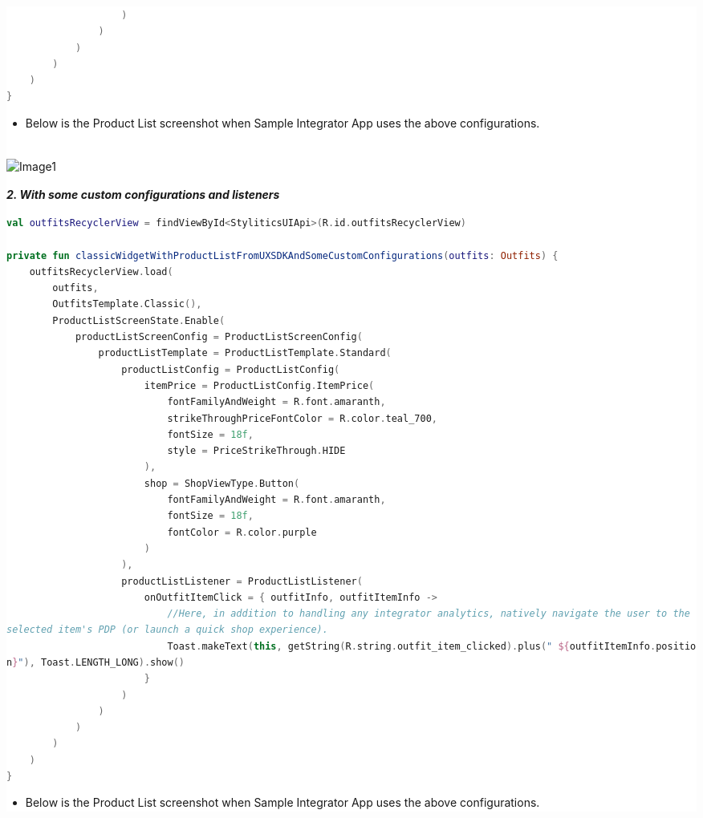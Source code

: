 ```kotlin
                    )
                )
            )
        )
    )
}
```

* Below is the Product List screenshot when Sample Integrator App uses the above configurations.

</br>![Image1](https://storage.googleapis.com/stylitics-misc-public/android/u7.png)

*_**2. With some custom configurations and listeners**_*

```kotlin
val outfitsRecyclerView = findViewById<StyliticsUIApi>(R.id.outfitsRecyclerView)

private fun classicWidgetWithProductListFromUXSDKAndSomeCustomConfigurations(outfits: Outfits) {
    outfitsRecyclerView.load(
        outfits,
        OutfitsTemplate.Classic(),
        ProductListScreenState.Enable(
            productListScreenConfig = ProductListScreenConfig(
                productListTemplate = ProductListTemplate.Standard(
                    productListConfig = ProductListConfig(
                        itemPrice = ProductListConfig.ItemPrice(
                            fontFamilyAndWeight = R.font.amaranth,
                            strikeThroughPriceFontColor = R.color.teal_700,
                            fontSize = 18f,
                            style = PriceStrikeThrough.HIDE
                        ),
                        shop = ShopViewType.Button(
                            fontFamilyAndWeight = R.font.amaranth,
                            fontSize = 18f,
                            fontColor = R.color.purple
                        )
                    ),
                    productListListener = ProductListListener(
                        onOutfitItemClick = { outfitInfo, outfitItemInfo ->
                            //Here, in addition to handling any integrator analytics, natively navigate the user to the selected item's PDP (or launch a quick shop experience).
                            Toast.makeText(this, getString(R.string.outfit_item_clicked).plus(" ${outfitItemInfo.position}"), Toast.LENGTH_LONG).show()
                        }
                    )
                )
            )
        )
    )
}
```

* Below is the Product List screenshot when Sample Integrator App uses the above configurations.
